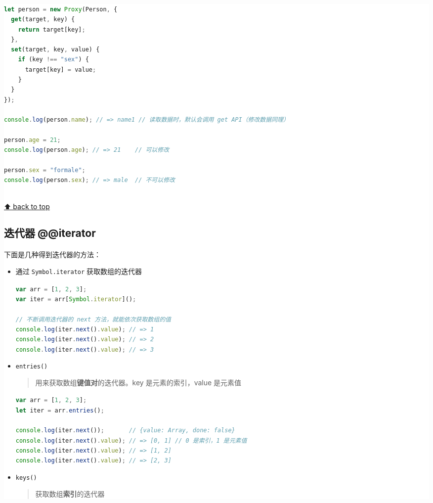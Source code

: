 ```javascript
let person = new Proxy(Person, {
  get(target, key) {
    return target[key];
  },
  set(target, key, value) {
    if (key !== "sex") {
      target[key] = value;
    }
  }
});

console.log(person.name); // => name1 // 读取数据时，默认会调用 get API（修改数据同理）

person.age = 21;
console.log(person.age); // => 21    // 可以修改

person.sex = "formale";
console.log(person.sex); // => male  // 不可以修改
```

<br>[⬆ back to top](#top_top)

## <span id="iterator">迭代器 @@iterator</span>

下面是几种得到迭代器的方法：

- 通过 `Symbol.iterator` 获取数组的迭代器

  ```js
  var arr = [1, 2, 3];
  var iter = arr[Symbol.iterator]();

  // 不断调用迭代器的 next 方法，就能依次获取数组的值
  console.log(iter.next().value); // => 1
  console.log(iter.next().value); // => 2
  console.log(iter.next().value); // => 3
  ```

- `entries()`

  > 用来获取数组**键值对**的迭代器。key 是元素的索引，value 是元素值

  ```js
  var arr = [1, 2, 3];
  let iter = arr.entries();

  console.log(iter.next());       // {value: Array, done: false}
  console.log(iter.next().value); // => [0, 1] // 0 是索引，1 是元素值
  console.log(iter.next().value); // => [1, 2]
  console.log(iter.next().value); // => [2, 3]
  ```

- `keys()`

  > 获取数组**索引**的迭代器
